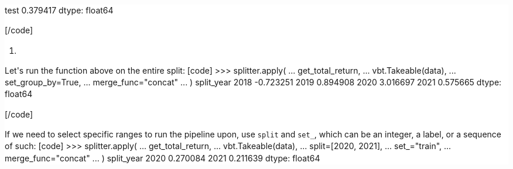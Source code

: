  [](https://vectorbt.pro/pvt_7a467f6b/tutorials/cross-validation/applications/#__codelineno-41-17) test 0.379417
 [](https://vectorbt.pro/pvt_7a467f6b/tutorials/cross-validation/applications/#__codelineno-41-18)dtype: float64
 
[/code]

 1. 

Let's run the function above on the entire split:
[code] 
 [](https://vectorbt.pro/pvt_7a467f6b/tutorials/cross-validation/applications/#__codelineno-42-1)>>> splitter.apply(
 [](https://vectorbt.pro/pvt_7a467f6b/tutorials/cross-validation/applications/#__codelineno-42-2)... get_total_return,
 [](https://vectorbt.pro/pvt_7a467f6b/tutorials/cross-validation/applications/#__codelineno-42-3)... vbt.Takeable(data),
 [](https://vectorbt.pro/pvt_7a467f6b/tutorials/cross-validation/applications/#__codelineno-42-4)... set_group_by=True,
 [](https://vectorbt.pro/pvt_7a467f6b/tutorials/cross-validation/applications/#__codelineno-42-5)... merge_func="concat"
 [](https://vectorbt.pro/pvt_7a467f6b/tutorials/cross-validation/applications/#__codelineno-42-6)... )
 [](https://vectorbt.pro/pvt_7a467f6b/tutorials/cross-validation/applications/#__codelineno-42-7)split_year
 [](https://vectorbt.pro/pvt_7a467f6b/tutorials/cross-validation/applications/#__codelineno-42-8)2018 -0.723251
 [](https://vectorbt.pro/pvt_7a467f6b/tutorials/cross-validation/applications/#__codelineno-42-9)2019 0.894908
 [](https://vectorbt.pro/pvt_7a467f6b/tutorials/cross-validation/applications/#__codelineno-42-10)2020 3.016697
 [](https://vectorbt.pro/pvt_7a467f6b/tutorials/cross-validation/applications/#__codelineno-42-11)2021 0.575665
 [](https://vectorbt.pro/pvt_7a467f6b/tutorials/cross-validation/applications/#__codelineno-42-12)dtype: float64
 
[/code]

If we need to select specific ranges to run the pipeline upon, use `split` and `set_`, which can be an integer, a label, or a sequence of such:
[code] 
 [](https://vectorbt.pro/pvt_7a467f6b/tutorials/cross-validation/applications/#__codelineno-43-1)>>> splitter.apply(
 [](https://vectorbt.pro/pvt_7a467f6b/tutorials/cross-validation/applications/#__codelineno-43-2)... get_total_return,
 [](https://vectorbt.pro/pvt_7a467f6b/tutorials/cross-validation/applications/#__codelineno-43-3)... vbt.Takeable(data),
 [](https://vectorbt.pro/pvt_7a467f6b/tutorials/cross-validation/applications/#__codelineno-43-4)... split=[2020, 2021],
 [](https://vectorbt.pro/pvt_7a467f6b/tutorials/cross-validation/applications/#__codelineno-43-5)... set_="train",
 [](https://vectorbt.pro/pvt_7a467f6b/tutorials/cross-validation/applications/#__codelineno-43-6)... merge_func="concat"
 [](https://vectorbt.pro/pvt_7a467f6b/tutorials/cross-validation/applications/#__codelineno-43-7)... )
 [](https://vectorbt.pro/pvt_7a467f6b/tutorials/cross-validation/applications/#__codelineno-43-8)split_year
 [](https://vectorbt.pro/pvt_7a467f6b/tutorials/cross-validation/applications/#__codelineno-43-9)2020 0.270084
 [](https://vectorbt.pro/pvt_7a467f6b/tutorials/cross-validation/applications/#__codelineno-43-10)2021 0.211639
 [](https://vectorbt.pro/pvt_7a467f6b/tutorials/cross-validation/applications/#__codelineno-43-11)dtype: float64
 